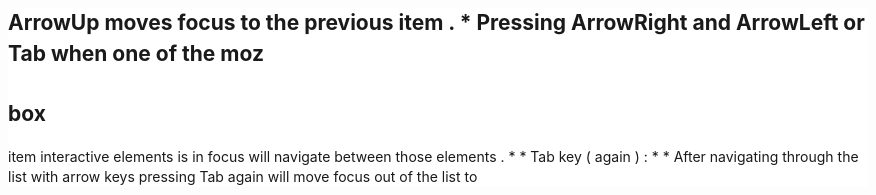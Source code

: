 ArrowUp
moves
focus
to
the
previous
item
.
*
Pressing
ArrowRight
and
ArrowLeft
or
Tab
when
one
of
the
moz
-
box
-
item
interactive
elements
is
in
focus
will
navigate
between
those
elements
.
*
*
Tab
key
(
again
)
:
*
*
After
navigating
through
the
list
with
arrow
keys
pressing
Tab
again
will
move
focus
out
of
the
list
to